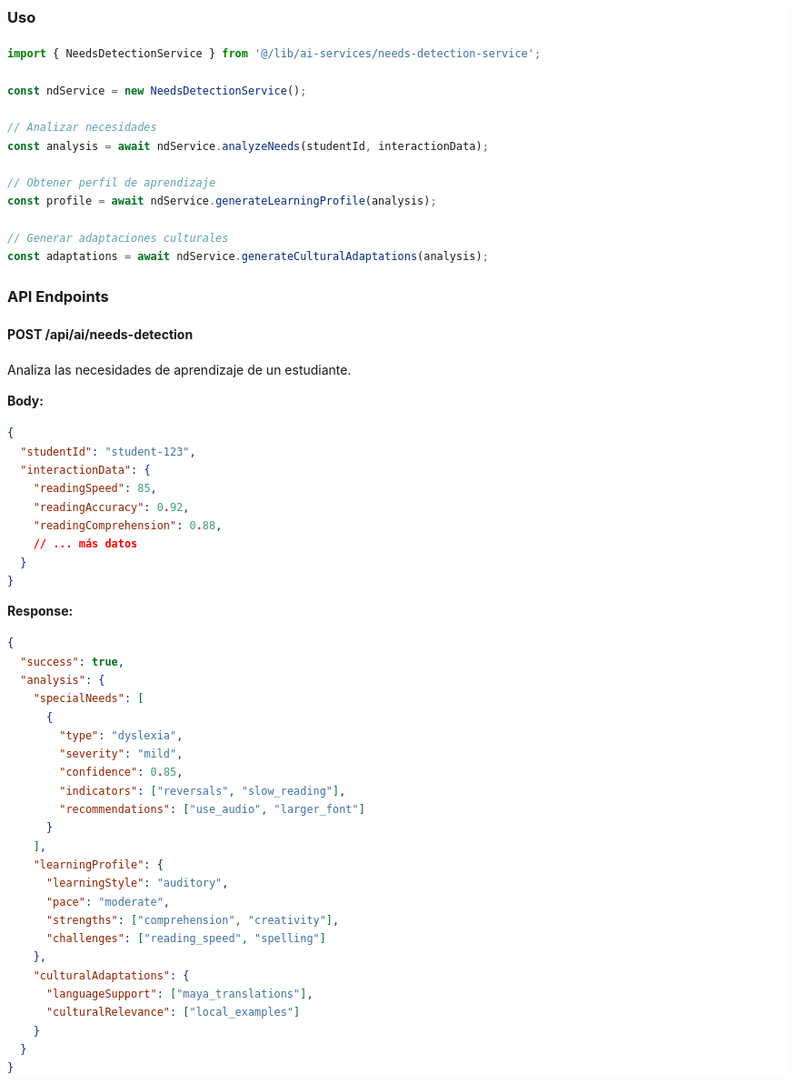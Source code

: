 ```typescript
```

### Uso

```typescript
import { NeedsDetectionService } from '@/lib/ai-services/needs-detection-service';

const ndService = new NeedsDetectionService();

// Analizar necesidades
const analysis = await ndService.analyzeNeeds(studentId, interactionData);

// Obtener perfil de aprendizaje
const profile = await ndService.generateLearningProfile(analysis);

// Generar adaptaciones culturales
const adaptations = await ndService.generateCulturalAdaptations(analysis);
```

### API Endpoints

#### POST /api/ai/needs-detection
Analiza las necesidades de aprendizaje de un estudiante.

**Body:**
```json
{
  "studentId": "student-123",
  "interactionData": {
    "readingSpeed": 85,
    "readingAccuracy": 0.92,
    "readingComprehension": 0.88,
    // ... más datos
  }
}
```

**Response:**
```json
{
  "success": true,
  "analysis": {
    "specialNeeds": [
      {
        "type": "dyslexia",
        "severity": "mild",
        "confidence": 0.85,
        "indicators": ["reversals", "slow_reading"],
        "recommendations": ["use_audio", "larger_font"]
      }
    ],
    "learningProfile": {
      "learningStyle": "auditory",
      "pace": "moderate",
      "strengths": ["comprehension", "creativity"],
      "challenges": ["reading_speed", "spelling"]
    },
    "culturalAdaptations": {
      "languageSupport": ["maya_translations"],
      "culturalRelevance": ["local_examples"]
    }
  }
}
```
